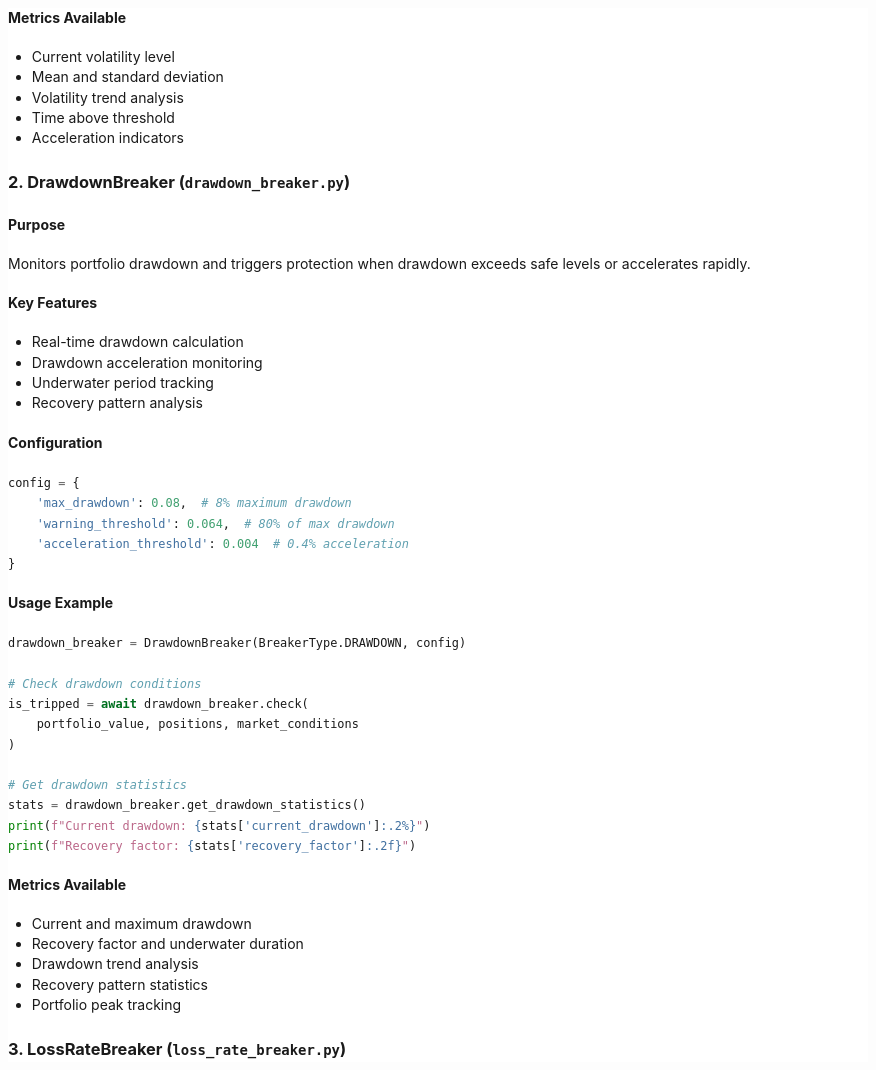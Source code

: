 #### Metrics Available
- Current volatility level
- Mean and standard deviation
- Volatility trend analysis
- Time above threshold
- Acceleration indicators

### 2. DrawdownBreaker (`drawdown_breaker.py`)

#### Purpose
Monitors portfolio drawdown and triggers protection when drawdown exceeds safe levels or accelerates rapidly.

#### Key Features
- Real-time drawdown calculation
- Drawdown acceleration monitoring
- Underwater period tracking
- Recovery pattern analysis

#### Configuration
```python
config = {
    'max_drawdown': 0.08,  # 8% maximum drawdown
    'warning_threshold': 0.064,  # 80% of max drawdown
    'acceleration_threshold': 0.004  # 0.4% acceleration
}
```

#### Usage Example
```python
drawdown_breaker = DrawdownBreaker(BreakerType.DRAWDOWN, config)

# Check drawdown conditions
is_tripped = await drawdown_breaker.check(
    portfolio_value, positions, market_conditions
)

# Get drawdown statistics
stats = drawdown_breaker.get_drawdown_statistics()
print(f"Current drawdown: {stats['current_drawdown']:.2%}")
print(f"Recovery factor: {stats['recovery_factor']:.2f}")
```

#### Metrics Available
- Current and maximum drawdown
- Recovery factor and underwater duration
- Drawdown trend analysis
- Recovery pattern statistics
- Portfolio peak tracking

### 3. LossRateBreaker (`loss_rate_breaker.py`)
